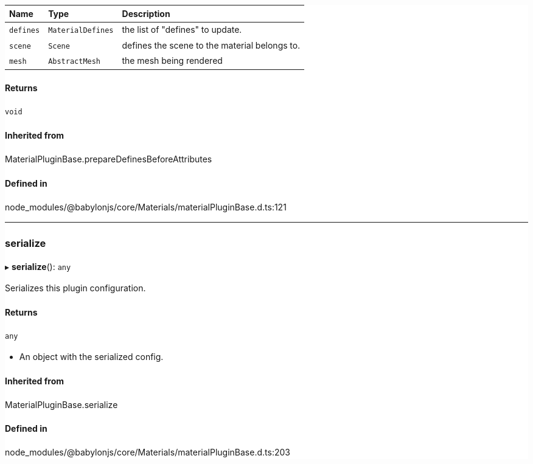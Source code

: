 | Name | Type | Description |
| :------ | :------ | :------ |
| `defines` | `MaterialDefines` | the list of "defines" to update. |
| `scene` | `Scene` | defines the scene to the material belongs to. |
| `mesh` | `AbstractMesh` | the mesh being rendered |

#### Returns

`void`

#### Inherited from

MaterialPluginBase.prepareDefinesBeforeAttributes

#### Defined in

node_modules/@babylonjs/core/Materials/materialPluginBase.d.ts:121

___

### serialize

▸ **serialize**(): `any`

Serializes this plugin configuration.

#### Returns

`any`

- An object with the serialized config.

#### Inherited from

MaterialPluginBase.serialize

#### Defined in

node_modules/@babylonjs/core/Materials/materialPluginBase.d.ts:203
